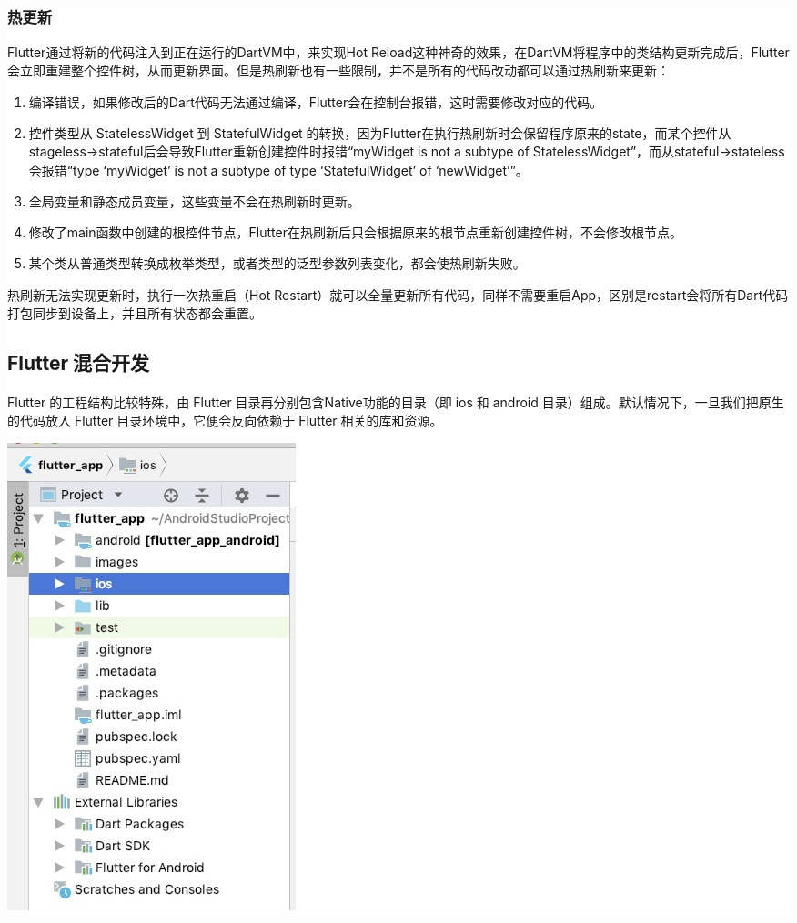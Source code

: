 

### 热更新

Flutter通过将新的代码注入到正在运行的DartVM中，来实现Hot Reload这种神奇的效果，在DartVM将程序中的类结构更新完成后，Flutter会立即重建整个控件树，从而更新界面。但是热刷新也有一些限制，并不是所有的代码改动都可以通过热刷新来更新：

1. 编译错误，如果修改后的Dart代码无法通过编译，Flutter会在控制台报错，这时需要修改对应的代码。

2. 控件类型从 StatelessWidget 到 StatefulWidget 的转换，因为Flutter在执行热刷新时会保留程序原来的state，而某个控件从stageless→stateful后会导致Flutter重新创建控件时报错“myWidget is not a subtype of StatelessWidget”，而从stateful→stateless会报错“type ‘myWidget’ is not a subtype of type ‘StatefulWidget’ of ‘newWidget’”。
 
3. 全局变量和静态成员变量，这些变量不会在热刷新时更新。

4. 修改了main函数中创建的根控件节点，Flutter在热刷新后只会根据原来的根节点重新创建控件树，不会修改根节点。
 
5. 某个类从普通类型转换成枚举类型，或者类型的泛型参数列表变化，都会使热刷新失败。


热刷新无法实现更新时，执行一次热重启（Hot Restart）就可以全量更新所有代码，同样不需要重启App，区别是restart会将所有Dart代码打包同步到设备上，并且所有状态都会重置。


## Flutter 混合开发

Flutter 的工程结构比较特殊，由 Flutter 目录再分别包含Native功能的目录（即 ios 和 android 目录）组成。默认情况下，一旦我们把原生的代码放入 Flutter 目录环境中，它便会反向依赖于 Flutter 相关的库和资源。 

![flutter目录结构](/assets/images/flutter_dir.jpg)
